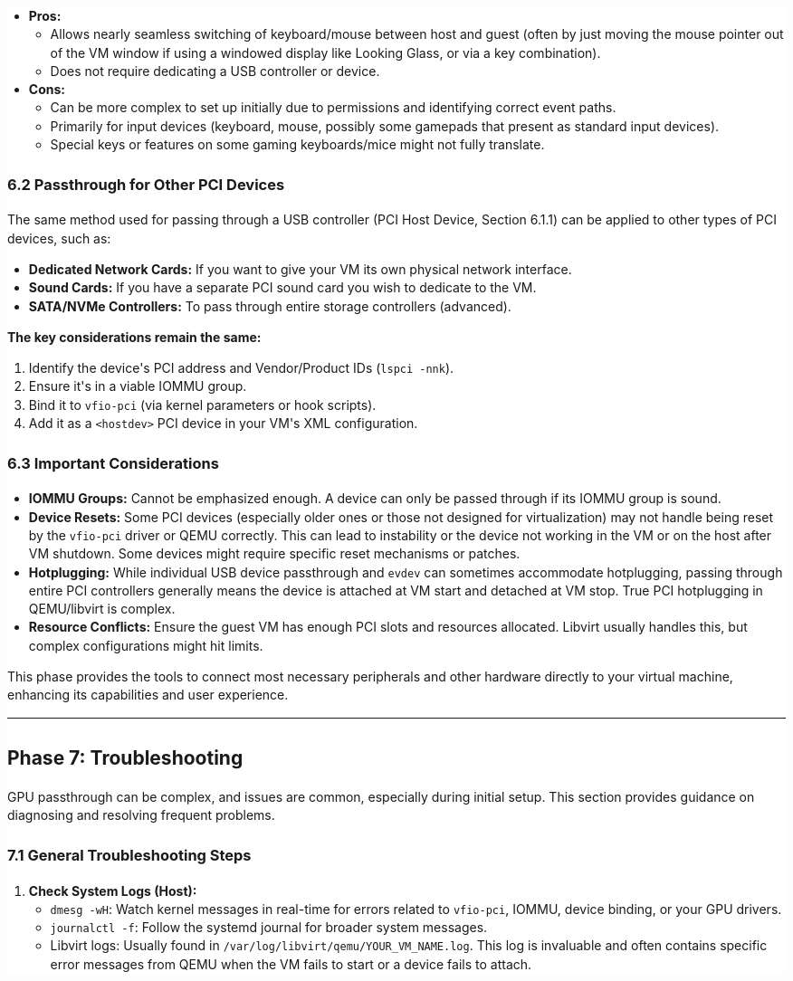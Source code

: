 *   **Pros:**
    *   Allows nearly seamless switching of keyboard/mouse between host and guest (often by just moving the mouse pointer out of the VM window if using a windowed display like Looking Glass, or via a key combination).
    *   Does not require dedicating a USB controller or device.
*   **Cons:**
    *   Can be more complex to set up initially due to permissions and identifying correct event paths.
    *   Primarily for input devices (keyboard, mouse, possibly some gamepads that present as standard input devices).
    *   Special keys or features on some gaming keyboards/mice might not fully translate.

### 6.2 Passthrough for Other PCI Devices

The same method used for passing through a USB controller (PCI Host Device, Section 6.1.1) can be applied to other types of PCI devices, such as:

*   **Dedicated Network Cards:** If you want to give your VM its own physical network interface.
*   **Sound Cards:** If you have a separate PCI sound card you wish to dedicate to the VM.
*   **SATA/NVMe Controllers:** To pass through entire storage controllers (advanced).

**The key considerations remain the same:**
1.  Identify the device's PCI address and Vendor/Product IDs (`lspci -nnk`).
2.  Ensure it's in a viable IOMMU group.
3.  Bind it to `vfio-pci` (via kernel parameters or hook scripts).
4.  Add it as a `<hostdev>` PCI device in your VM's XML configuration.

### 6.3 Important Considerations

*   **IOMMU Groups:** Cannot be emphasized enough. A device can only be passed through if its IOMMU group is sound.
*   **Device Resets:** Some PCI devices (especially older ones or those not designed for virtualization) may not handle being reset by the `vfio-pci` driver or QEMU correctly. This can lead to instability or the device not working in the VM or on the host after VM shutdown. Some devices might require specific reset mechanisms or patches.
*   **Hotplugging:** While individual USB device passthrough and `evdev` can sometimes accommodate hotplugging, passing through entire PCI controllers generally means the device is attached at VM start and detached at VM stop. True PCI hotplugging in QEMU/libvirt is complex.
*   **Resource Conflicts:** Ensure the guest VM has enough PCI slots and resources allocated. Libvirt usually handles this, but complex configurations might hit limits.

This phase provides the tools to connect most necessary peripherals and other hardware directly to your virtual machine, enhancing its capabilities and user experience.

---

## Phase 7: Troubleshooting

GPU passthrough can be complex, and issues are common, especially during initial setup. This section provides guidance on diagnosing and resolving frequent problems.

### 7.1 General Troubleshooting Steps

1.  **Check System Logs (Host):**
    *   `dmesg -wH`: Watch kernel messages in real-time for errors related to `vfio-pci`, IOMMU, device binding, or your GPU drivers.
    *   `journalctl -f`: Follow the systemd journal for broader system messages.
    *   Libvirt logs: Usually found in `/var/log/libvirt/qemu/YOUR_VM_NAME.log`. This log is invaluable and often contains specific error messages from QEMU when the VM fails to start or a device fails to attach.
